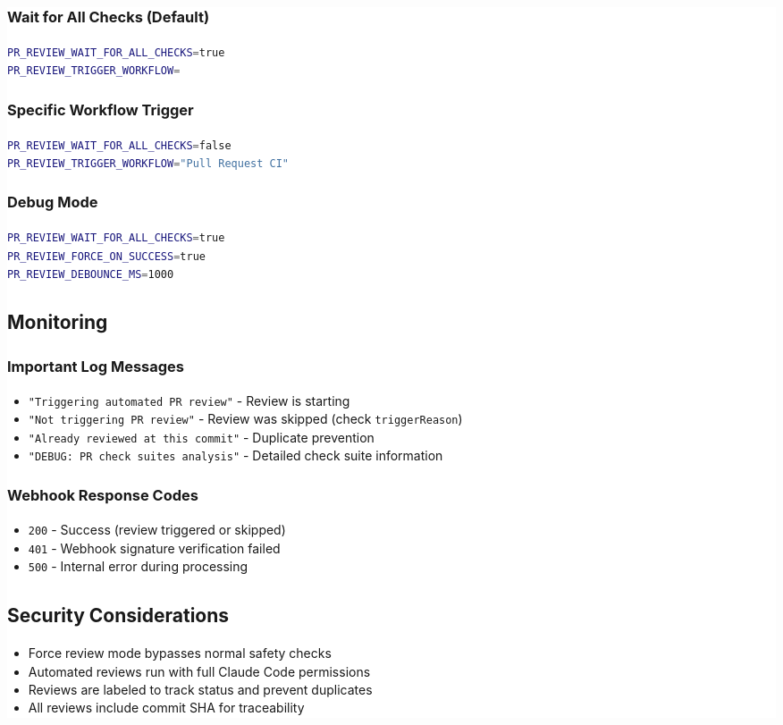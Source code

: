 ### Wait for All Checks (Default)
```bash
PR_REVIEW_WAIT_FOR_ALL_CHECKS=true
PR_REVIEW_TRIGGER_WORKFLOW=
```

### Specific Workflow Trigger
```bash
PR_REVIEW_WAIT_FOR_ALL_CHECKS=false
PR_REVIEW_TRIGGER_WORKFLOW="Pull Request CI"
```

### Debug Mode
```bash
PR_REVIEW_WAIT_FOR_ALL_CHECKS=true
PR_REVIEW_FORCE_ON_SUCCESS=true
PR_REVIEW_DEBOUNCE_MS=1000
```

## Monitoring

### Important Log Messages

- `"Triggering automated PR review"` - Review is starting
- `"Not triggering PR review"` - Review was skipped (check `triggerReason`)
- `"Already reviewed at this commit"` - Duplicate prevention
- `"DEBUG: PR check suites analysis"` - Detailed check suite information

### Webhook Response Codes

- `200` - Success (review triggered or skipped)
- `401` - Webhook signature verification failed
- `500` - Internal error during processing

## Security Considerations

- Force review mode bypasses normal safety checks
- Automated reviews run with full Claude Code permissions
- Reviews are labeled to track status and prevent duplicates
- All reviews include commit SHA for traceability